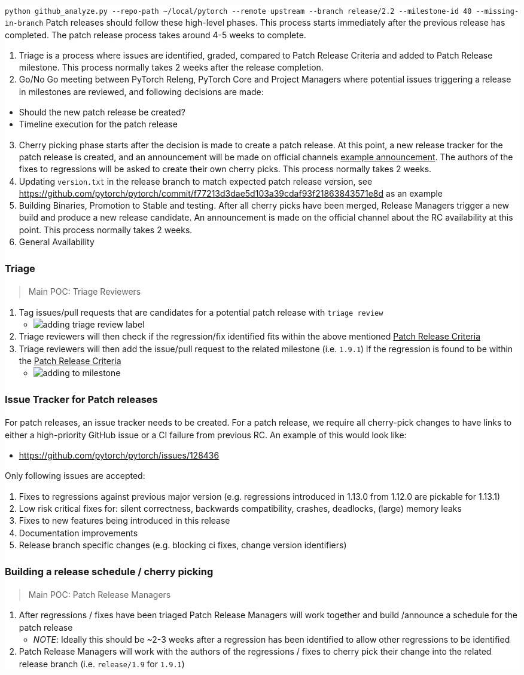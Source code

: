``` python github_analyze.py --repo-path ~/local/pytorch --remote upstream --branch release/2.2 --milestone-id 40 --missing-in-branch ```
Patch releases should follow these high-level phases. This process starts immediately after the previous release has completed.
The patch release process takes around 4-5 weeks to complete.

1. Triage is a process where issues are identified, graded, compared to Patch Release Criteria and added to Patch Release milestone. This process normally takes 2 weeks after the release completion.
2. Go/No Go meeting between PyTorch Releng, PyTorch Core and Project Managers where potential issues triggering a release in milestones are reviewed, and following decisions are made:
  * Should the new patch release be created?
  * Timeline execution for the patch release
3. Cherry picking phase starts after the decision is made to create a patch release. At this point, a new release tracker for the patch release is created, and an announcement will be made on official channels [example announcement](https://dev-discuss.pytorch.org/t/pytorch-release-2-0-1-important-information/1176). The authors of the fixes to regressions will be asked to create their own cherry picks. This process normally takes 2 weeks.
4. Updating `version.txt` in the release branch to match expected patch release version, see https://github.com/pytorch/pytorch/commit/f77213d3dae5d103a39cdaf93f21863843571e8d as an example
5. Building Binaries, Promotion to Stable and testing. After all cherry picks have been merged, Release Managers trigger a new build and produce a new release candidate. An announcement is made on the official channel about the RC availability at this point. This process normally takes 2 weeks.
6. General Availability

### Triage

> Main POC: Triage Reviewers

1. Tag issues/pull requests that are candidates for a potential patch release with `triage review`
    * ![adding triage review label](https://user-images.githubusercontent.com/1700823/132589089-a9210a14-6159-409d-95e5-f79067f6fa38.png)
2. Triage reviewers will then check if the regression/fix identified fits within the above mentioned [Patch Release Criteria](#patch-release-criteria)
3. Triage reviewers will then add the issue/pull request to the related milestone (i.e. `1.9.1`) if the regression is found to be within the [Patch Release Criteria](#patch-release-criteria)
    * ![adding to milestone](https://user-images.githubusercontent.com/1700823/131175980-148ff38d-44c3-4611-8a1f-cd2fd1f4c49d.png)

### Issue Tracker for Patch releases

For patch releases, an issue tracker needs to be created. For a patch release, we require all cherry-pick changes to have links to either a high-priority GitHub issue or a CI failure from previous RC. An example of this would look like:
* https://github.com/pytorch/pytorch/issues/128436

Only following issues are accepted:
1. Fixes to regressions against previous major version (e.g. regressions introduced in 1.13.0 from 1.12.0 are pickable for 1.13.1)
2. Low risk critical fixes for: silent correctness, backwards compatibility, crashes, deadlocks, (large) memory leaks
3. Fixes to new features being introduced in this release
4. Documentation improvements
5. Release branch specific changes (e.g. blocking ci fixes, change version identifiers)

### Building a release schedule / cherry picking

> Main POC: Patch Release Managers

1. After regressions / fixes have been triaged Patch Release Managers will work together and build /announce a schedule for the patch release
    * *NOTE*: Ideally this should be ~2-3 weeks after a regression has been identified to allow other regressions to be identified
2. Patch Release Managers will work with the authors of the regressions / fixes to cherry pick their change into the related release branch (i.e. `release/1.9` for `1.9.1`)
```